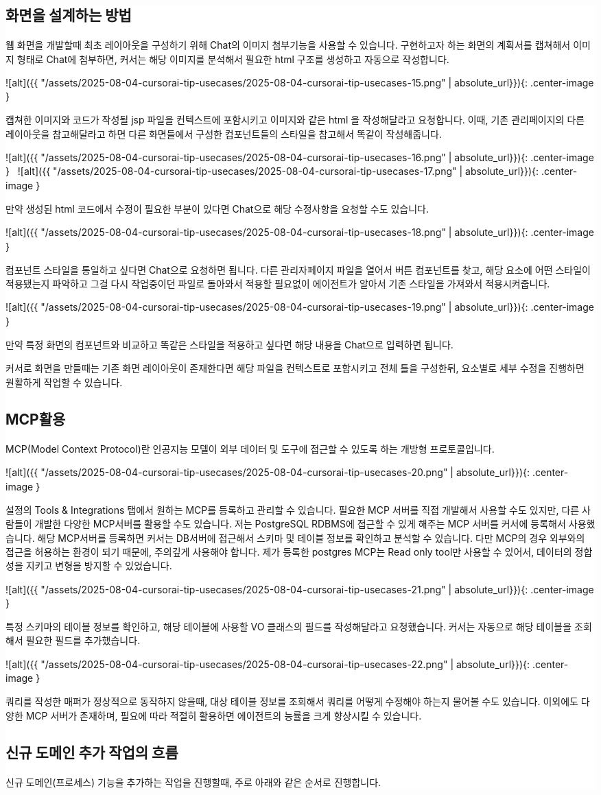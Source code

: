 ## 화면을 설계하는 방법
웹 화면을 개발할때 최초 레이아웃을 구성하기 위해 Chat의 이미지 첨부기능을 사용할 수 있습니다. 구현하고자 하는 화면의 계획서를 캡쳐해서 이미지 형태로 Chat에 첨부하면, 커서는 해당 이미지를 분석해서 필요한 html 구조를 생성하고 자동으로 작성합니다.

![alt]({{ "/assets/2025-08-04-cursorai-tip-usecases/2025-08-04-cursorai-tip-usecases-15.png" | absolute_url}}){: .center-image }

캡쳐한 이미지와 코드가 작성될 jsp 파일을 컨텍스트에 포함시키고 이미지와 같은 html 을 작성해달라고 요청합니다. 이때, 기존 관리페이지의 다른 레이아웃을 참고해달라고 하면 다른 화면들에서 구성한 컴포넌트들의 스타일을 참고해서 똑같이 작성해줍니다.

![alt]({{ "/assets/2025-08-04-cursorai-tip-usecases/2025-08-04-cursorai-tip-usecases-16.png" | absolute_url}}){: .center-image }
&nbsp;
![alt]({{ "/assets/2025-08-04-cursorai-tip-usecases/2025-08-04-cursorai-tip-usecases-17.png" | absolute_url}}){: .center-image }


만약 생성된 html 코드에서 수정이 필요한 부분이 있다면 Chat으로 해당 수정사항을 요청할 수도 있습니다.

![alt]({{ "/assets/2025-08-04-cursorai-tip-usecases/2025-08-04-cursorai-tip-usecases-18.png" | absolute_url}}){: .center-image }

컴포넌트 스타일을 통일하고 싶다면 Chat으로 요청하면 됩니다. 다른 관리자페이지 파일을 열어서 버튼 컴포넌트를 찾고, 해당 요소에 어떤 스타일이 적용됐는지 파악하고 그걸 다시 작업중이던 파일로 돌아와서 적용할 필요없이 에이전트가 알아서 기존 스타일을 가져와서 적용시켜줍니다.

![alt]({{ "/assets/2025-08-04-cursorai-tip-usecases/2025-08-04-cursorai-tip-usecases-19.png" | absolute_url}}){: .center-image }

만약 특정 화면의 컴포넌트와 비교하고 똑같은 스타일을 적용하고 싶다면 해당 내용을 Chat으로 입력하면 됩니다.

커서로 화면을 만들때는 기존 화면 레이아웃이 존재한다면 해당 파일을 컨텍스트로 포함시키고 전체 틀을 구성한뒤, 요소별로 세부 수정을 진행하면 원활하게 작업할 수 있습니다.

## MCP활용
MCP(Model Context Protocol)란 인공지능 모델이 외부 데이터 및 도구에 접근할 수 있도록 하는 개방형 프로토콜입니다. 

![alt]({{ "/assets/2025-08-04-cursorai-tip-usecases/2025-08-04-cursorai-tip-usecases-20.png" | absolute_url}}){: .center-image }

설정의 Tools & Integrations 탭에서 원하는 MCP를 등록하고 관리할 수 있습니다.
필요한 MCP 서버를 직접 개발해서 사용할 수도 있지만, 다른 사람들이 개발한 다양한 MCP서버를 활용할 수도 있습니다.
저는 PostgreSQL RDBMS에 접근할 수 있게 해주는 MCP 서버를 커서에 등록해서 사용했습니다.
해당 MCP서버를 등록하면 커서는 DB서버에 접근해서 스키마 및 테이블 정보를 확인하고 분석할 수 있습니다. 다만 MCP의 경우 외부와의 접근을 허용하는 환경이 되기 때문에, 주의깊게 사용해야 합니다. 제가 등록한 postgres MCP는 Read only tool만 사용할 수 있어서, 데이터의 정합성을 지키고 변형을 방지할 수 있었습니다.

![alt]({{ "/assets/2025-08-04-cursorai-tip-usecases/2025-08-04-cursorai-tip-usecases-21.png" | absolute_url}}){: .center-image }

특정 스키마의 테이블 정보를 확인하고, 해당 테이블에 사용할 VO 클래스의 필드를 작성해달라고 요청했습니다. 
커서는 자동으로 해당 테이블을 조회해서 필요한 필드를 추가했습니다.

![alt]({{ "/assets/2025-08-04-cursorai-tip-usecases/2025-08-04-cursorai-tip-usecases-22.png" | absolute_url}}){: .center-image }


쿼리를 작성한 매퍼가 정상적으로 동작하지 않을때, 대상 테이블 정보를 조회해서 쿼리를 어떻게 수정해야 하는지 물어볼 수도 있습니다.
이외에도 다양한 MCP 서버가 존재하며, 필요에 따라 적절히 활용하면 에이전트의 능률을 크게 향상시킬 수 있습니다.


## 신규 도메인 추가 작업의 흐름
신규 도메인(프로세스) 기능을 추가하는 작업을 진행할때, 주로 아래와 같은 순서로 진행합니다.
